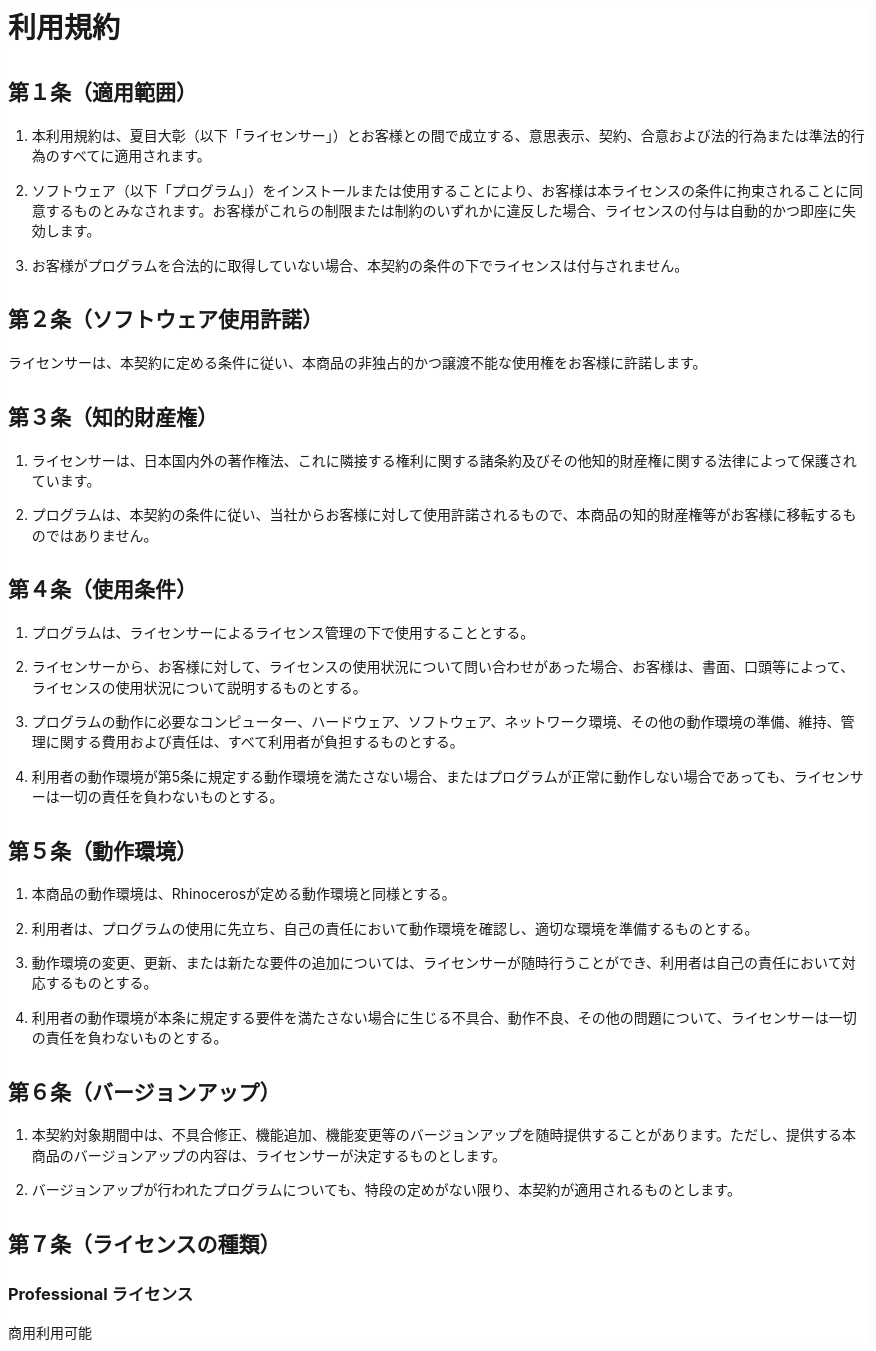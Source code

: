 # 利用規約

## 第１条（適用範囲）

1. 本利用規約は、夏目大彰（以下「ライセンサー」）とお客様との間で成立する、意思表示、契約、合意および法的行為または準法的行為のすべてに適用されます。

2. ソフトウェア（以下「プログラム」）をインストールまたは使用することにより、お客様は本ライセンスの条件に拘束されることに同意するものとみなされます。お客様がこれらの制限または制約のいずれかに違反した場合、ライセンスの付与は自動的かつ即座に失効します。

3. お客様がプログラムを合法的に取得していない場合、本契約の条件の下でライセンスは付与されません。

## 第２条（ソフトウェア使用許諾）

ライセンサーは、本契約に定める条件に従い、本商品の非独占的かつ譲渡不能な使用権をお客様に許諾します。

## 第３条（知的財産権）

1. ライセンサーは、日本国内外の著作権法、これに隣接する権利に関する諸条約及びその他知的財産権に関する法律によって保護されています。

2. プログラムは、本契約の条件に従い、当社からお客様に対して使用許諾されるもので、本商品の知的財産権等がお客様に移転するものではありません。

## 第４条（使用条件）

1. プログラムは、ライセンサーによるライセンス管理の下で使用することとする。

2. ライセンサーから、お客様に対して、ライセンスの使用状況について問い合わせがあった場合、お客様は、書面、口頭等によって、ライセンスの使用状況について説明するものとする。

3. プログラムの動作に必要なコンピューター、ハードウェア、ソフトウェア、ネットワーク環境、その他の動作環境の準備、維持、管理に関する費用および責任は、すべて利用者が負担するものとする。

4. 利用者の動作環境が第5条に規定する動作環境を満たさない場合、またはプログラムが正常に動作しない場合であっても、ライセンサーは一切の責任を負わないものとする。

## 第５条（動作環境）

1. 本商品の動作環境は、Rhinocerosが定める動作環境と同様とする。

2. 利用者は、プログラムの使用に先立ち、自己の責任において動作環境を確認し、適切な環境を準備するものとする。

3. 動作環境の変更、更新、または新たな要件の追加については、ライセンサーが随時行うことができ、利用者は自己の責任において対応するものとする。

4. 利用者の動作環境が本条に規定する要件を満たさない場合に生じる不具合、動作不良、その他の問題について、ライセンサーは一切の責任を負わないものとする。

## 第６条（バージョンアップ）

1. 本契約対象期間中は、不具合修正、機能追加、機能変更等のバージョンアップを随時提供することがあります。ただし、提供する本商品のバージョンアップの内容は、ライセンサーが決定するものとします。

2. バージョンアップが行われたプログラムについても、特段の定めがない限り、本契約が適用されるものとします。

## 第７条（ライセンスの種類）

### Professional ライセンス

商用利用可能
